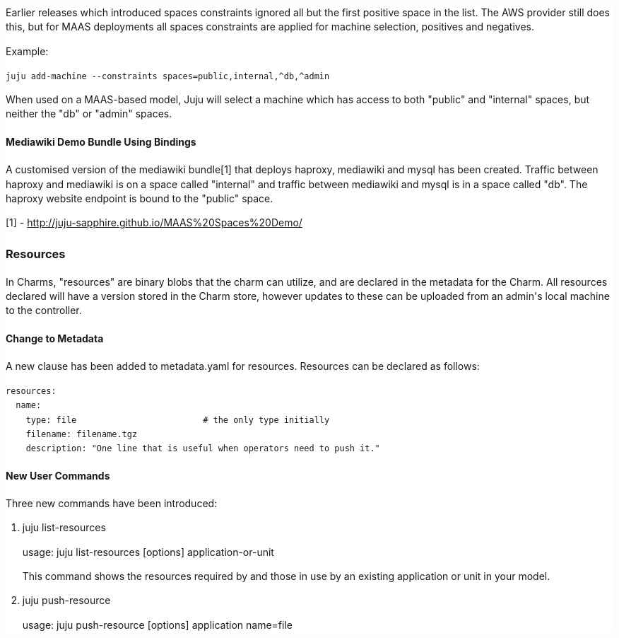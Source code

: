 Earlier releases which introduced spaces constraints ignored all but the
first positive space in the list. The AWS provider still does
this, but for MAAS deployments all spaces constraints are applied for
machine selection, positives and negatives.

Example:

    juju add-machine --constraints spaces=public,internal,^db,^admin

When used on a MAAS-based model, Juju will select a machine which has
access to both "public" and "internal" spaces, but neither the "db" or
"admin" spaces.


#### Mediawiki Demo Bundle Using Bindings

A customised version of the mediawiki bundle[1] that deploys haproxy,
mediawiki and mysql has been created. Traffic between haproxy and
mediawiki is on a space called "internal" and traffic between
mediawiki and mysql is in a space called "db". The haproxy website
endpoint is bound to the "public" space.

[1] - http://juju-sapphire.github.io/MAAS%20Spaces%20Demo/


### Resources

In Charms, "resources" are binary blobs that the charm can utilize, and
are declared in the metadata for the Charm. All resources declared will
have a version stored in the Charm store, however updates to these can
be uploaded from an admin's local machine to the controller.


#### Change to Metadata

A new clause has been added to metadata.yaml for resources. Resources
can be declared as follows:

    resources:
      name:
        type: file                         # the only type initially
        filename: filename.tgz
        description: "One line that is useful when operators need to push it."


#### New User Commands

Three new commands have been introduced:

1.  juju list-resources

    usage: juju list-resources [options] application-or-unit
    
    This command shows the resources required by and those in use by an
    existing application or unit in your model.

2.  juju push-resource

    usage: juju push-resource [options] application name=file
    